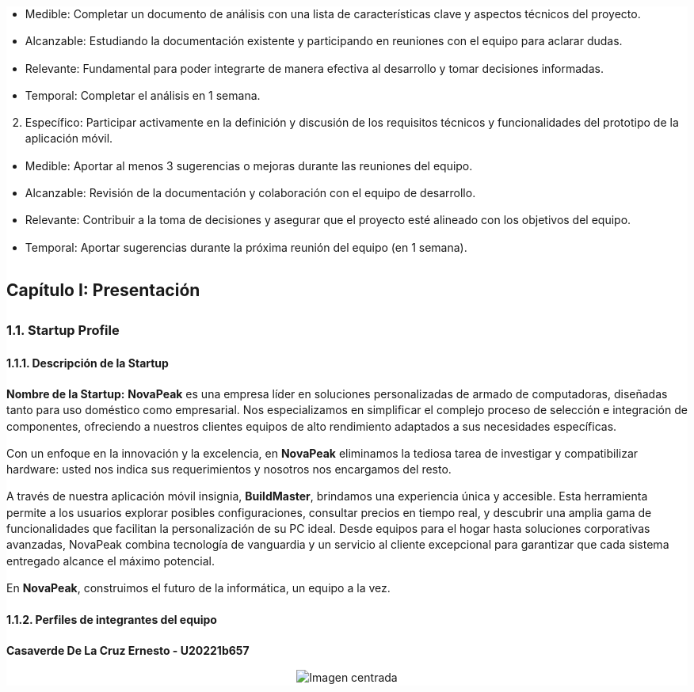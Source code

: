 - Medible: Completar un documento de análisis con una lista de características clave y aspectos técnicos del proyecto.

- Alcanzable: Estudiando la documentación existente y participando en reuniones con el equipo para aclarar dudas.

- Relevante: Fundamental para poder integrarte de manera efectiva al desarrollo y tomar decisiones informadas.

- Temporal: Completar el análisis en 1 semana.

2. Específico: Participar activamente en la definición y discusión de los requisitos técnicos y funcionalidades del prototipo de la aplicación móvil.

- Medible: Aportar al menos 3 sugerencias o mejoras durante las reuniones del equipo.

- Alcanzable: Revisión de la documentación y colaboración con el equipo de desarrollo.

- Relevante: Contribuir a la toma de decisiones y asegurar que el proyecto esté alineado con los objetivos del equipo.

- Temporal: Aportar sugerencias durante la próxima reunión del equipo (en 1 semana).


## Capítulo I: Presentación  

### 1.1. Startup Profile  

#### 1.1.1. Descripción de la Startup  

**Nombre de la Startup:** **NovaPeak** es una empresa líder en soluciones personalizadas de armado de computadoras, diseñadas tanto para uso doméstico como empresarial. Nos especializamos en simplificar el complejo proceso de selección e integración de componentes, ofreciendo a nuestros clientes equipos de alto rendimiento adaptados a sus necesidades específicas.  

Con un enfoque en la innovación y la excelencia, en **NovaPeak** eliminamos la tediosa tarea de investigar y compatibilizar hardware: usted nos indica sus requerimientos y nosotros nos encargamos del resto.  

A través de nuestra aplicación móvil insignia, **BuildMaster**, brindamos una experiencia única y accesible. Esta herramienta permite a los usuarios explorar posibles configuraciones, consultar precios en tiempo real, y descubrir una amplia gama de funcionalidades que facilitan la personalización de su PC ideal. Desde equipos para el hogar hasta soluciones corporativas avanzadas, NovaPeak combina tecnología de vanguardia y un servicio al cliente excepcional para garantizar que cada sistema entregado alcance el máximo potencial.  

En **NovaPeak**, construimos el futuro de la informática, un equipo a la vez.  

#### 1.1.2. Perfiles de integrantes del equipo  

**Casaverde De La Cruz Ernesto - U20221b657**  

<div align="center">
  <img src="https://camo.githubusercontent.com/d34b65759d16b5c85591fadc923b8b4442d58713ffa5a8252ecf550f0d0bd1f0/68747470733a2f2f692e706f7374696d672e63632f375a5942676430522f646173646577712e706e6720" alt="Imagen centrada" width="200"/>
</div>

